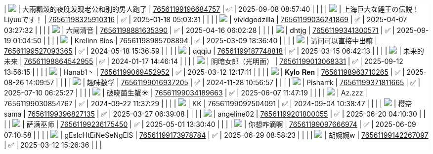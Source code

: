 | ![](https://avatars.steamstatic.com/64455b3f80e6419b182bf68c483de214f5f56d75.jpg) | 大雨瓢泼的夜晚发现老公和别的男人跑了          | [76561199196684757](https://steamcommunity.com/profiles/76561199196684757/) | ✅           | 2025-09-08 08:57:40 |                |          |
| ![](https://avatars.steamstatic.com/fb021d9f7f2af46bf786cf907a0e16e13e1d3a34.jpg) | 上海巨大な鯉王の伝説！Liyuuです！         | [76561198325910316](https://steamcommunity.com/profiles/76561198325910316/) | ✅           | 2025-01-18 05:03:31 |                |          |
| ![](https://avatars.steamstatic.com/05c9d811c75729caea21e24feb829e1f3f229b17.jpg) | vividgodzilla               | [76561199036241869](https://steamcommunity.com/profiles/76561199036241869/) | ✅           | 2025-04-07 03:27:32 |                |          |
| ![](https://avatars.steamstatic.com/bd340db0f8c389f1a0a8af76e9f113a961216e56.jpg) | 六阙清音                        | [76561198881635390](https://steamcommunity.com/profiles/76561198881635390/) | ✅           | 2025-04-16 06:02:28 |                |          |
| ![](https://avatars.steamstatic.com/14fa45d90d1774068441651602af9b2de61890b4.jpg) | dhtjg                       | [76561199341300571](https://steamcommunity.com/profiles/76561199341300571/) | ✅           | 2025-09-19 01:04:50 |                |          |
| ![](https://avatars.steamstatic.com/daf254e6bd0bfeac8ad5225794b0e26b4b7d4859.jpg) | Krelinn Bios                | [76561198985708894](https://steamcommunity.com/profiles/76561198985708894/) | ✅           | 2025-03-09 18:36:40 |                |          |
| ![](https://avatars.steamstatic.com/ca492a0b106669af7f9e25ff82e40f00cc1ea595.jpg) | 请问可以直接中出嘛                   | [76561199527093365](https://steamcommunity.com/profiles/76561199527093365/) | ✅           | 2024-05-18 15:36:59 |                |          |
| ![](https://avatars.steamstatic.com/17ac14951bfde714dd9986ef27a6d33a57c64527.jpg) | qqqiu                       | [76561199187748818](https://steamcommunity.com/profiles/76561199187748818/) | ✅           | 2025-03-15 06:42:13 |                |          |
| ![](https://avatars.steamstatic.com/7baa13c671732fd13a61ec13f2c4741e1e6ce9b4.jpg) | 未来的未来                       | [76561198864542955](https://steamcommunity.com/profiles/76561198864542955/) | ✅           | 2024-01-17 14:46:14 |                |          |
| ![](https://avatars.steamstatic.com/1c935ab988abe5d532ef93cc59a26f09d8d60e04.jpg) | 阴暗女郎（光明面）                   | [76561199013068331](https://steamcommunity.com/profiles/76561199013068331/) | ✅           | 2025-09-12 13:56:15 |                |          |
| ![](https://avatars.steamstatic.com/64455b3f80e6419b182bf68c483de214f5f56d75.jpg) | Hanab1丶                     | [76561199069452952](https://steamcommunity.com/profiles/76561199069452952/) | ✅           | 2025-03-12 12:17:11 |                |          |
| ![](https://avatars.steamstatic.com/f9fc8489d3fb2bda0b6c4e23a8655b3ecec849f1.jpg) | 𝐊𝐲𝐥𝐨 𝐑𝐞𝐧                    | [76561198963710265](https://steamcommunity.com/profiles/76561198963710265/) | ✅           | 2025-08-26 14:09:57 |                |          |
| ![](https://avatars.steamstatic.com/d93cc7c385eb3da70448190bfbc8a9989cd7cafb.jpg) | 趣味数学                        | [76561199016937205](https://steamcommunity.com/profiles/76561199016937205/) | ✅           | 2024-11-28 10:56:57 |                |          |
| ![](https://avatars.steamstatic.com/be789c83d4f8ee78fcbba9f16e4c76d560cc17e3.jpg) | Pisharrk                    | [76561199371811665](https://steamcommunity.com/profiles/76561199371811665/) | ✅           | 2025-07-10 06:25:27 |                |          |
| ![](https://avatars.steamstatic.com/59eb7a0d7cee1975a3067710fc8b04194763f7e1.jpg) | 破晓菌生蟹☀                      | [76561199034189663](https://steamcommunity.com/profiles/76561199034189663/) | ✅           | 2025-06-07 11:47:19 |                |          |
| ![](https://avatars.steamstatic.com/55b729caef3ee226dd9534ac3da674aaadbc3936.jpg) | Az.zzz                      | [76561199030854767](https://steamcommunity.com/profiles/76561199030854767/) | ✅           | 2024-09-22 11:37:29 |                |          |
| ![](https://avatars.steamstatic.com/bb1cd7e810ea34c8edcd8783c2260dacad2b46fc.jpg) | KK                          | [76561199092504091](https://steamcommunity.com/profiles/76561199092504091/) | ✅           | 2024-09-04 10:38:47 |                |          |
| ![](https://avatars.steamstatic.com/e4c5e2ab869df41657cb2108f0d01723d0ba7ba7.jpg) | 樱奈sama                      | [76561199396827135](https://steamcommunity.com/profiles/76561199396827135/) | ✅           | 2025-03-27 06:39:08 |                |          |
| ![](https://avatars.steamstatic.com/ea2711ec0dbf2ab2af53f2d342fd1dce23c68173.jpg) | angeline02                  | [76561199201800055](https://steamcommunity.com/profiles/76561199201800055/) | ✅           | 2025-06-20 04:10:30 |                |          |
| ![](https://avatars.steamstatic.com/8bd1c38fe4f91ae0c8b93dd51cebd8490f2f5b80.jpg) | 萨满巫师                        | [76561199236175450](https://steamcommunity.com/profiles/76561199236175450/) | ✅           | 2025-05-01 13:30:40 |                |          |
| ![](https://avatars.steamstatic.com/d00402c7d6ec9c26bb84b0ecf9a1e29f729b5fe9.jpg) | 你想咋滴啊                       | [76561199097666974](https://steamcommunity.com/profiles/76561199097666974/) | ✅           | 2025-06-09 07:10:58 |                |          |
| ![](https://avatars.steamstatic.com/f033267317066ea02271a8c0975af7667aa3ee0b.jpg) | gEsIcHtEiNeSeNgElS          | [76561199173978784](https://steamcommunity.com/profiles/76561199173978784/) | ✅           | 2025-06-29 08:58:23 |                |          |
| ![](https://avatars.steamstatic.com/88071079790faf4eb492e08420f1120d2d8920ae.jpg) | 胡婉婉w                        | [76561199142267097](https://steamcommunity.com/profiles/76561199142267097/) | ✅           | 2025-03-12 15:26:36 |                |          |